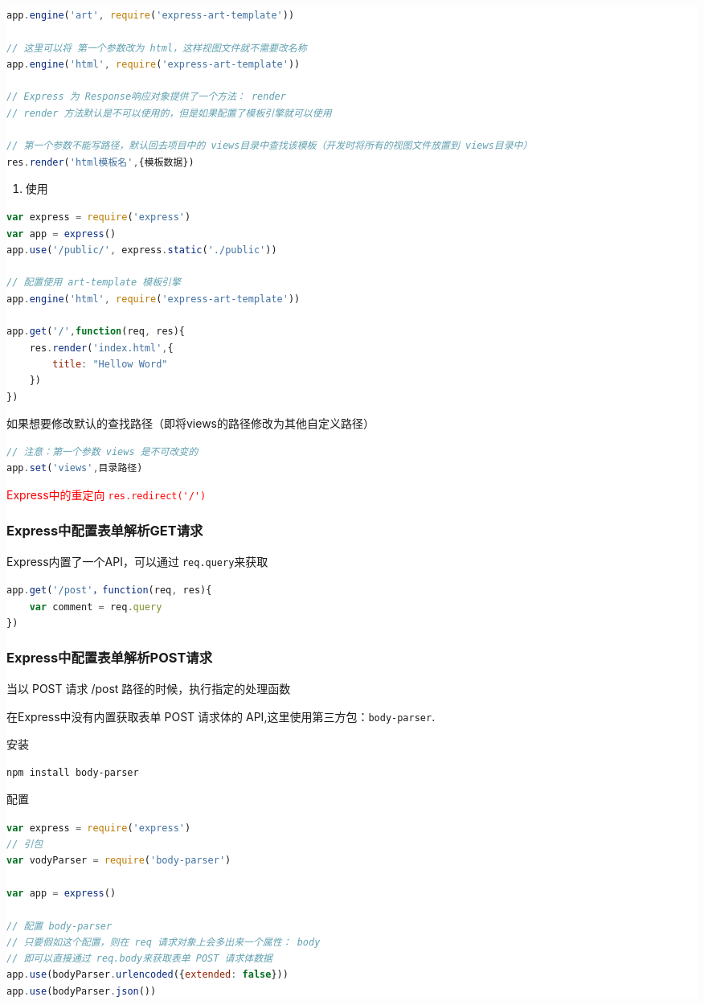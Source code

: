 ```javascript
app.engine('art', require('express-art-template'))

// 这里可以将 第一个参数改为 html，这样视图文件就不需要改名称
app.engine('html', require('express-art-template'))

// Express 为 Response响应对象提供了一个方法： render
// render 方法默认是不可以使用的，但是如果配置了模板引擎就可以使用

// 第一个参数不能写路径，默认回去项目中的 views目录中查找该模板（开发时将所有的视图文件放置到 views目录中）
res.render('html模板名',{模板数据})
```
1. 使用
```javascript
var express = require('express')
var app = express()
app.use('/public/', express.static('./public'))

// 配置使用 art-template 模板引擎
app.engine('html', require('express-art-template'))

app.get('/',function(req, res){
    res.render('index.html',{
        title: "Hellow Word"
    })
})
```
如果想要修改默认的查找路径（即将views的路径修改为其他自定义路径）
```javascript 
// 注意：第一个参数 views 是不可改变的
app.set('views',目录路径)
```

<font color="red">Express中的重定向 `res.redirect('/')`</font>



### Express中配置表单解析GET请求
Express内置了一个API，可以通过 `req.query`来获取
```javascript
app.get('/post'，function(req, res){
    var comment = req.query 
})
```

### Express中配置表单解析POST请求
当以 POST 请求 /post 路径的时候，执行指定的处理函数

在Express中没有内置获取表单 POST 请求体的 API,这里使用第三方包：`body-parser`.

安装
```shell
npm install body-parser
```
配置
```javascript
var express = require('express')
// 引包
var vodyParser = require('body-parser')

var app = express()

// 配置 body-parser
// 只要假如这个配置，则在 req 请求对象上会多出来一个属性： body
// 即可以直接通过 req.body来获取表单 POST 请求体数据
app.use(bodyParser.urlencoded({extended: false}))
app.use(bodyParser.json())
```
